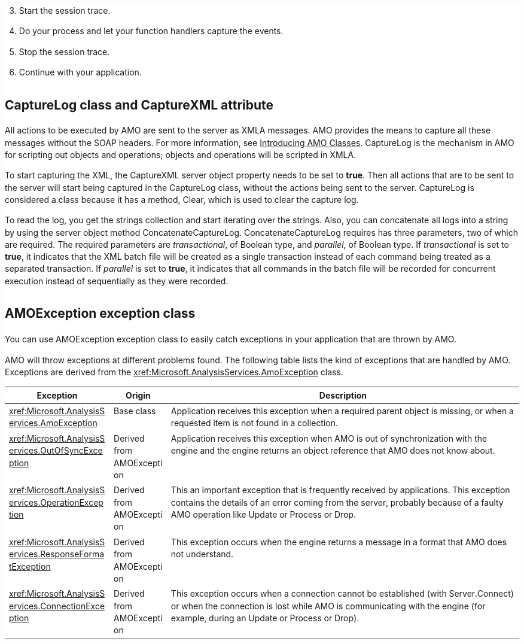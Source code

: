 3. Start the session trace.  
  
4. Do your process and let your function handlers capture the events.  
  
5. Stop the session trace.  
  
6. Continue with your application.  
  
## CaptureLog class and CaptureXML attribute

 All actions to be executed by AMO are sent to the server as XMLA messages. AMO provides the means to capture all these messages without the SOAP headers. For more information, see [Introducing AMO Classes](amo-classes-introduction.md). CaptureLog is the mechanism in AMO for scripting out objects and operations; objects and operations will be scripted in XMLA.  
  
 To start capturing the XML, the CaptureXML server object property needs to be set to **true**. Then all actions that are to be sent to the server will start being captured in the CaptureLog class, without the actions being sent to the server. CaptureLog is considered a class because it has a method, Clear, which is used to clear the capture log.  
  
 To read the log, you get the strings collection and start iterating over the strings. Also, you can concatenate all logs into a string by using the server object method ConcatenateCaptureLog. ConcatenateCaptureLog requires has three parameters, two of which are required. The required parameters are *transactional*, of Boolean type, and *parallel*, of Boolean type. If *transactional* is set to **true**, it indicates that the XML batch file will be created as a single transaction instead of each command being treated as a separated transaction. If *parallel* is set to **true**, it indicates that all commands in the batch file will be recorded for concurrent execution instead of sequentially as they were recorded.  
  
## AMOException exception class

 You can use AMOException exception class to easily catch exceptions in your application that are thrown by AMO.  
  
 AMO will throw exceptions at different problems found. The following table lists the kind of exceptions that are handled by AMO. Exceptions are derived from the <xref:Microsoft.AnalysisServices.AmoException> class.  
  
|Exception|Origin|Description|  
|---------------|------------|-----------------|  
|<xref:Microsoft.AnalysisServices.AmoException>|Base class|Application receives this exception when a required parent object is missing, or when a requested item is not found in a collection.|  
|<xref:Microsoft.AnalysisServices.OutOfSyncException>|Derived from AMOException|Application receives this exception when AMO is out of synchronization with the engine and the engine returns an object reference that AMO does not know about.|  
|<xref:Microsoft.AnalysisServices.OperationException>|Derived from AMOException|This an important exception that is frequently received by applications. This exception contains the details of an error coming from the server, probably because of a faulty AMO operation like Update or Process or Drop.|  
|<xref:Microsoft.AnalysisServices.ResponseFormatException>|Derived from AMOException|This exception occurs when the engine returns a message in a format that AMO does not understand.|  
|<xref:Microsoft.AnalysisServices.ConnectionException>|Derived from AMOException|This exception occurs when a connection cannot be established (with Server.Connect) or when the connection is lost while AMO is communicating with the engine (for example, during an Update or Process or Drop).|  
